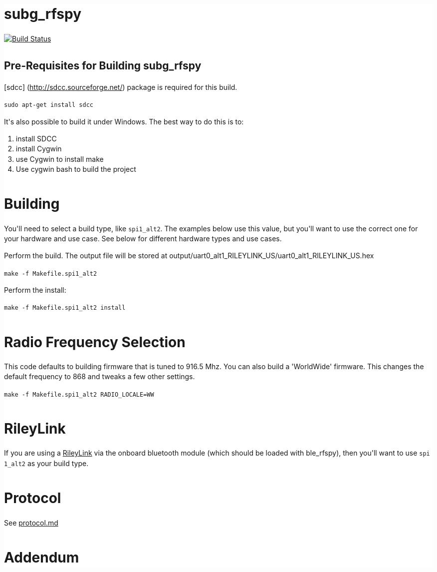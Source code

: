 # subg_rfspy

[![Build Status](https://travis-ci.org/ps2/subg_rfspy.svg?branch=master)](https://travis-ci.org/ps2/subg_rfspy)

## Pre-Requisites for Building subg_rfspy

[sdcc] (http://sdcc.sourceforge.net/) package is required for this build.

    sudo apt-get install sdcc

It's also possible to build it under Windows. The best way to do this is to:

1. install SDCC
2. install Cygwin
3. use Cygwin to install make
4. Use cygwin bash to build the project

# Building

You'll need to select a build type, like `spi1_alt2`.  The examples below use this value, but you'll want to use the correct one for your hardware and use case.  See below for different hardware types and use cases.

Perform the build. The output file will be stored at output/uart0_alt1_RILEYLINK_US/uart0_alt1_RILEYLINK_US.hex

    make -f Makefile.spi1_alt2

Perform the install:

    make -f Makefile.spi1_alt2 install

# Radio Frequency Selection

This code defaults to building firmware that is tuned to 916.5 Mhz. You can also build a 'WorldWide' firmware. This changes the default frequency to 868 and tweaks a few other settings.

    make -f Makefile.spi1_alt2 RADIO_LOCALE=WW

# RileyLink

If you are using a [RileyLink](https://github.com/ps2/rileylink) via the onboard bluetooth module (which should be loaded with ble_rfspy), then you'll want to use `spi1_alt2` as your build type.

# Protocol

See [protocol.md](protocol.md)


# Addendum
